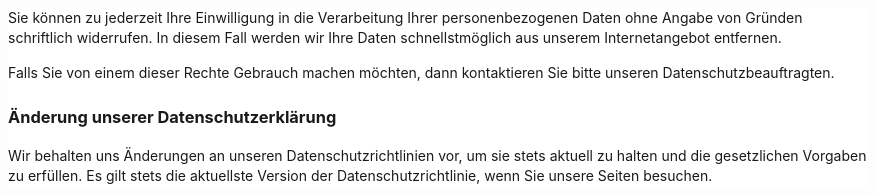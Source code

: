 Sie können zu jederzeit Ihre Einwilligung in die Verarbeitung Ihrer personenbezogenen Daten ohne Angabe von Gründen schriftlich widerrufen. In diesem Fall werden wir Ihre Daten schnellstmöglich aus unserem Internetangebot entfernen.

Falls Sie von einem dieser Rechte Gebrauch machen möchten, dann kontaktieren Sie bitte unseren Datenschutzbeauftragten.

### Änderung unserer Datenschutzerklärung

Wir behalten uns Änderungen an unseren Datenschutzrichtlinien vor, um sie stets aktuell zu halten und die gesetzlichen Vorgaben zu erfüllen. Es gilt stets die aktuellste Version der Datenschutzrichtlinie, wenn Sie unsere Seiten besuchen.
